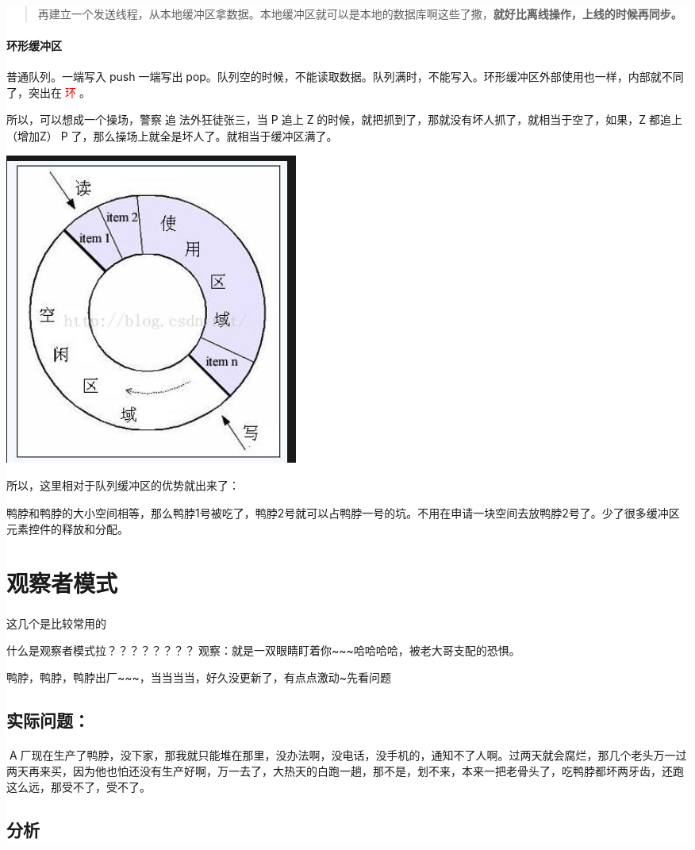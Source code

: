   >
  > 再建立一个发送线程，从本地缓冲区拿数据。本地缓冲区就可以是本地的数据库啊这些了撒，**就好比离线操作，上线的时候再同步。**



#### 环形缓冲区

普通队列。一端写入  push 一端写出  pop。队列空的时候，不能读取数据。队列满时，不能写入。环形缓冲区外部使用也一样，内部就不同了，突出在 <font color=red> 环 </font>。

所以，可以想成一个操场，警察 追 法外狂徒张三，当 P 追上 Z 的时候，就把抓到了，那就没有坏人抓了，就相当于空了，如果，Z 都追上（增加Z） P 了，那么操场上就全是坏人了。就相当于缓冲区满了。

![1623404978525](设计模式.assets/1623404978525.png)

所以，这里相对于队列缓冲区的优势就出来了：

鸭脖和鸭脖的大小空间相等，那么鸭脖1号被吃了，鸭脖2号就可以占鸭脖一号的坑。不用在申请一块空间去放鸭脖2号了。少了很多缓冲区元素控件的释放和分配。



# 观察者模式

这几个是比较常用的

什么是观察者模式拉？？？？？？？？   观察：就是一双眼睛盯着你~~~哈哈哈哈，被老大哥支配的恐惧。

鸭脖，鸭脖，鸭脖出厂~~~，当当当当，好久没更新了，有点点激动~先看问题

## 实际问题：

​		A 厂现在生产了鸭脖，没下家，那我就只能堆在那里，没办法啊，没电话，没手机的，通知不了人啊。过两天就会腐烂，那几个老头万一过两天再来买，因为他也怕还没有生产好啊，万一去了，大热天的白跑一趟，那不是，划不来，本来一把老骨头了，吃鸭脖都坏两牙齿，还跑这么远，那受不了，受不了。

## 分析
